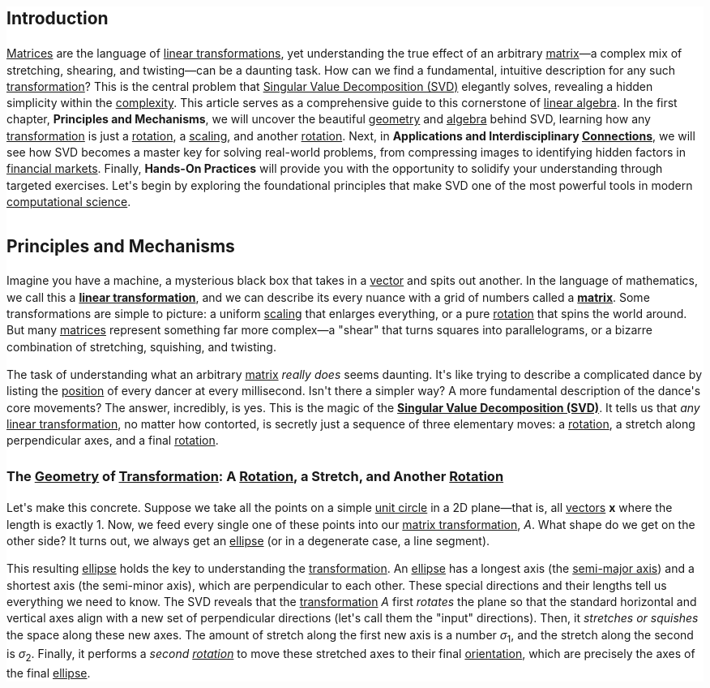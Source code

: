 ## Introduction
[Matrices](@article_id:275713) are the language of [linear transformations](@article_id:148639), yet understanding the true effect of an arbitrary [matrix](@article_id:202118)—a complex mix of stretching, shearing, and twisting—can be a daunting task. How can we find a fundamental, intuitive description for any such [transformation](@article_id:139638)? This is the central problem that [Singular Value Decomposition (SVD)](@article_id:147843) elegantly solves, revealing a hidden simplicity within the [complexity](@article_id:265609). This article serves as a comprehensive guide to this cornerstone of [linear algebra](@article_id:145246). In the first chapter, **Principles and Mechanisms**, we will uncover the beautiful [geometry](@article_id:199231) and [algebra](@article_id:155968) behind SVD, learning how any [transformation](@article_id:139638) is just a [rotation](@article_id:274030), a [scaling](@article_id:142532), and another [rotation](@article_id:274030). Next, in **Applications and Interdisciplinary [Connections](@article_id:193345)**, we will see how SVD becomes a master key for solving real-world problems, from compressing images to identifying hidden factors in [financial markets](@article_id:142343). Finally, **Hands-On Practices** will provide you with the opportunity to solidify your understanding through targeted exercises. Let's begin by exploring the foundational principles that make SVD one of the most powerful tools in modern [computational science](@article_id:150036).

## Principles and Mechanisms

Imagine you have a machine, a mysterious black box that takes in a [vector](@article_id:176819) and spits out another. In the language of mathematics, we call this a **[linear transformation](@article_id:142586)**, and we can describe its every nuance with a grid of numbers called a **[matrix](@article_id:202118)**. Some transformations are simple to picture: a uniform [scaling](@article_id:142532) that enlarges everything, or a pure [rotation](@article_id:274030) that spins the world around. But many [matrices](@article_id:275713) represent something far more complex—a "shear" that turns squares into parallelograms, or a bizarre combination of stretching, squishing, and twisting.

The task of understanding what an arbitrary [matrix](@article_id:202118) *really does* seems daunting. It's like trying to describe a complicated dance by listing the [position](@article_id:167295) of every dancer at every millisecond. Isn't there a simpler way? A more fundamental description of the dance's core movements? The answer, incredibly, is yes. This is the magic of the **[Singular Value Decomposition (SVD)](@article_id:147843)**. It tells us that *any* [linear transformation](@article_id:142586), no matter how contorted, is secretly just a sequence of three elementary moves: a [rotation](@article_id:274030), a stretch along perpendicular axes, and a final [rotation](@article_id:274030).

### The [Geometry](@article_id:199231) of [Transformation](@article_id:139638): A [Rotation](@article_id:274030), a Stretch, and Another [Rotation](@article_id:274030)

Let's make this concrete. Suppose we take all the points on a simple [unit circle](@article_id:266796) in a 2D plane—that is, all [vectors](@article_id:190854) $\mathbf{x}$ where the length is exactly 1. Now, we feed every single one of these points into our [matrix transformation](@article_id:151128), $A$. What shape do we get on the other side? It turns out, we always get an [ellipse](@article_id:174980) (or in a degenerate case, a line segment).

This resulting [ellipse](@article_id:174980) holds the key to understanding the [transformation](@article_id:139638). An [ellipse](@article_id:174980) has a longest axis (the [semi-major axis](@article_id:163673)) and a shortest axis (the semi-minor axis), which are perpendicular to each other. These special directions and their lengths tell us everything we need to know. The SVD reveals that the [transformation](@article_id:139638) $A$ first *rotates* the plane so that the standard horizontal and vertical axes align with a new set of perpendicular directions (let's call them the "input" directions). Then, it *stretches or squishes* the space along these new axes. The amount of stretch along the first new axis is a number $\sigma_1$, and the stretch along the second is $\sigma_2$. Finally, it performs a *second [rotation](@article_id:274030)* to move these stretched axes to their final [orientation](@article_id:260880), which are precisely the axes of the final [ellipse](@article_id:174980).
